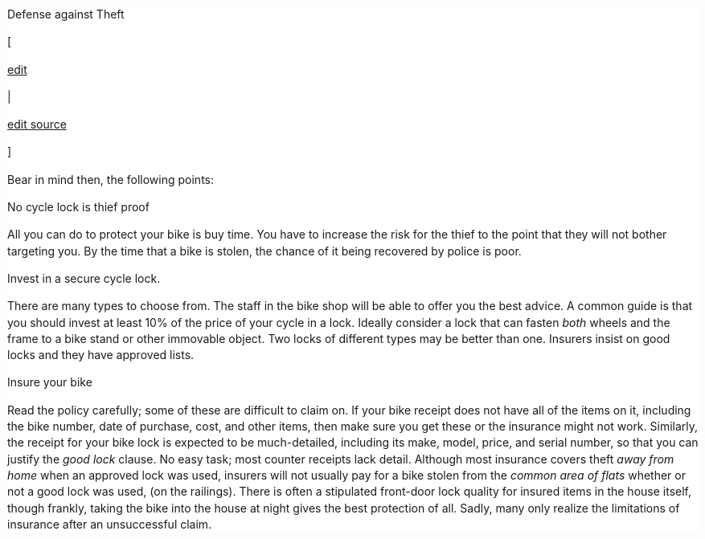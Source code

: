  Defense against Theft
 


 [
 
[edit](/w/index.php?title=Bicycles/General_Safety&veaction=edit&section=T-16 "Edit section: Defense against Theft") 

 |
 
[edit source](/w/index.php?title=Bicycles/General_Safety&action=edit&section=T-16 "Edit section: Defense against Theft") 

 ]



 Bear in mind then, the following points:
 




 No cycle lock is thief proof
 

 All you can do to protect your bike is buy time. You have to increase the risk for the thief to the point that they will not bother targeting you. By the time that a bike is stolen, the chance of it being recovered by police is poor.
 

 Invest in a secure cycle lock.
 

 There are many types to choose from. The staff in the bike shop will be able to offer you the best advice. A common guide is that you should invest at least 10% of the price of your cycle in a lock. Ideally consider a lock that can fasten
 *both* 
 wheels and the frame to a bike stand or other immovable object. Two locks of different types may be better than one. Insurers insist on good locks and they have approved lists.
 

 Insure your bike
 

 Read the policy carefully; some of these are difficult to claim on. If your bike receipt does not have all of the items on it, including the bike number, date of purchase, cost, and other items, then make sure you get these or the insurance might not work. Similarly, the receipt for your bike lock is expected to be much-detailed, including its make, model, price, and serial number, so that you can justify the
 *good lock* 
 clause. No easy task; most counter receipts lack detail. Although most insurance covers theft
 *away from home* 
 when an approved lock was used, insurers will not usually pay for a bike stolen from the
 *common area of flats* 
 whether or not a good lock was used, (on the railings). There is often a stipulated front-door lock quality for insured items in the house itself, though frankly, taking the bike into the house at night gives the best protection of all. Sadly, many only realize the limitations of insurance after an unsuccessful claim.
 
